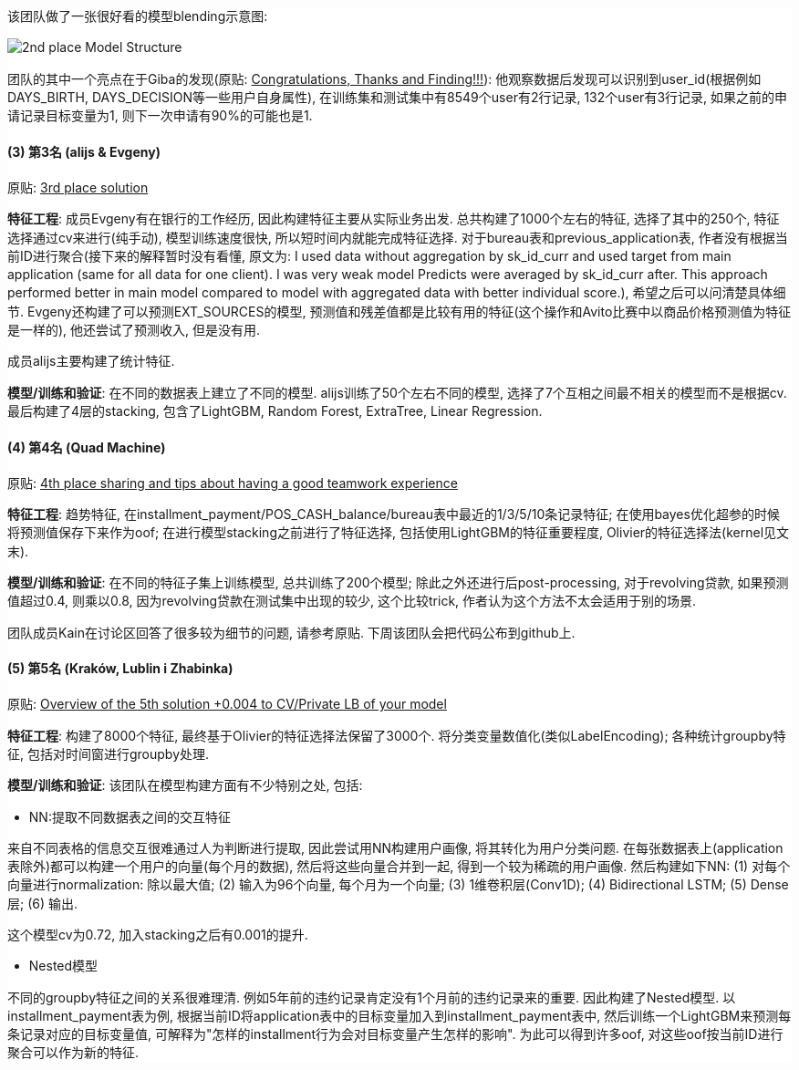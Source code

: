该团队做了一张很好看的模型blending示意图:

![2nd place Model Structure](https://cdn-ak.f.st-hatena.com/images/fotolife/g/greenwind120170/20180901/20180901083809.png)

团队的其中一个亮点在于Giba的发现(原贴: [Congratulations, Thanks and Finding!!!](https://www.kaggle.com/c/home-credit-default-risk/discussion/64485)): 他观察数据后发现可以识别到user_id(根据例如DAYS_BIRTH, DAYS_DECISION等一些用户自身属性), 在训练集和测试集中有8549个user有2行记录, 132个user有3行记录, 如果之前的申请记录目标变量为1, 则下一次申请有90%的可能也是1.

#### (3) 第3名 (alijs & Evgeny)

原贴: [3rd place solution](https://www.kaggle.com/c/home-credit-default-risk/discussion/64596)

**特征工程**: 成员Evgeny有在银行的工作经历, 因此构建特征主要从实际业务出发. 总共构建了1000个左右的特征, 选择了其中的250个, 特征选择通过cv来进行(纯手动), 模型训练速度很快, 所以短时间内就能完成特征选择. 对于bureau表和previous_application表, 作者没有根据当前ID进行聚合(接下来的解释暂时没有看懂, 原文为: I used data without aggregation by sk_id_curr and used target from main application (same for all data for one client). I was very weak model Predicts were averaged by sk_id_curr after. This approach performed better in main model compared to model with aggregated data with better individual score.), 希望之后可以问清楚具体细节. Evgeny还构建了可以预测EXT_SOURCES的模型, 预测值和残差值都是比较有用的特征(这个操作和Avito比赛中以商品价格预测值为特征是一样的), 他还尝试了预测收入, 但是没有用.

成员alijs主要构建了统计特征. 

**模型/训练和验证**: 在不同的数据表上建立了不同的模型. alijs训练了50个左右不同的模型, 选择了7个互相之间最不相关的模型而不是根据cv. 最后构建了4层的stacking, 包含了LightGBM, Random Forest, ExtraTree, Linear Regression.


#### (4) 第4名 (Quad Machine)

原贴: [4th place sharing and tips about having a good teamwork experience](https://www.kaggle.com/c/home-credit-default-risk/discussion/64487)

**特征工程**: 趋势特征, 在installment_payment/POS_CASH_balance/bureau表中最近的1/3/5/10条记录特征; 在使用bayes优化超参的时候将预测值保存下来作为oof; 在进行模型stacking之前进行了特征选择, 包括使用LightGBM的特征重要程度, Olivier的特征选择法(kernel见文末).

**模型/训练和验证**: 在不同的特征子集上训练模型, 总共训练了200个模型; 除此之外还进行后post-processing, 对于revolving贷款, 如果预测值超过0.4, 则乘以0.8, 因为revolving贷款在测试集中出现的较少, 这个比较trick, 作者认为这个方法不太会适用于别的场景.

团队成员Kain在讨论区回答了很多较为细节的问题, 请参考原贴. 下周该团队会把代码公布到github上.


#### (5) 第5名 (Kraków, Lublin i Zhabinka)

原贴: [Overview of the 5th solution +0.004 to CV/Private LB of your model](https://www.kaggle.com/c/home-credit-default-risk/discussion/64625)

**特征工程**: 构建了8000个特征, 最终基于Olivier的特征选择法保留了3000个. 将分类变量数值化(类似LabelEncoding); 各种统计groupby特征, 包括对时间窗进行groupby处理. 

**模型/训练和验证**: 该团队在模型构建方面有不少特别之处, 包括:

- NN:提取不同数据表之间的交互特征

来自不同表格的信息交互很难通过人为判断进行提取, 因此尝试用NN构建用户画像, 将其转化为用户分类问题. 在每张数据表上(application表除外)都可以构建一个用户的向量(每个月的数据), 然后将这些向量合并到一起, 得到一个较为稀疏的用户画像. 然后构建如下NN: (1) 对每个向量进行normalization: 除以最大值; (2) 输入为96个向量, 每个月为一个向量; (3) 1维卷积层(Conv1D); (4) Bidirectional LSTM; (5) Dense层; (6) 输出. 

这个模型cv为0.72, 加入stacking之后有0.001的提升.

- Nested模型

不同的groupby特征之间的关系很难理清. 例如5年前的违约记录肯定没有1个月前的违约记录来的重要. 因此构建了Nested模型. 以installment_payment表为例, 根据当前ID将application表中的目标变量加入到installment_payment表中, 然后训练一个LightGBM来预测每条记录对应的目标变量值, 可解释为"怎样的installment行为会对目标变量产生怎样的影响". 为此可以得到许多oof, 对这些oof按当前ID进行聚合可以作为新的特征.
